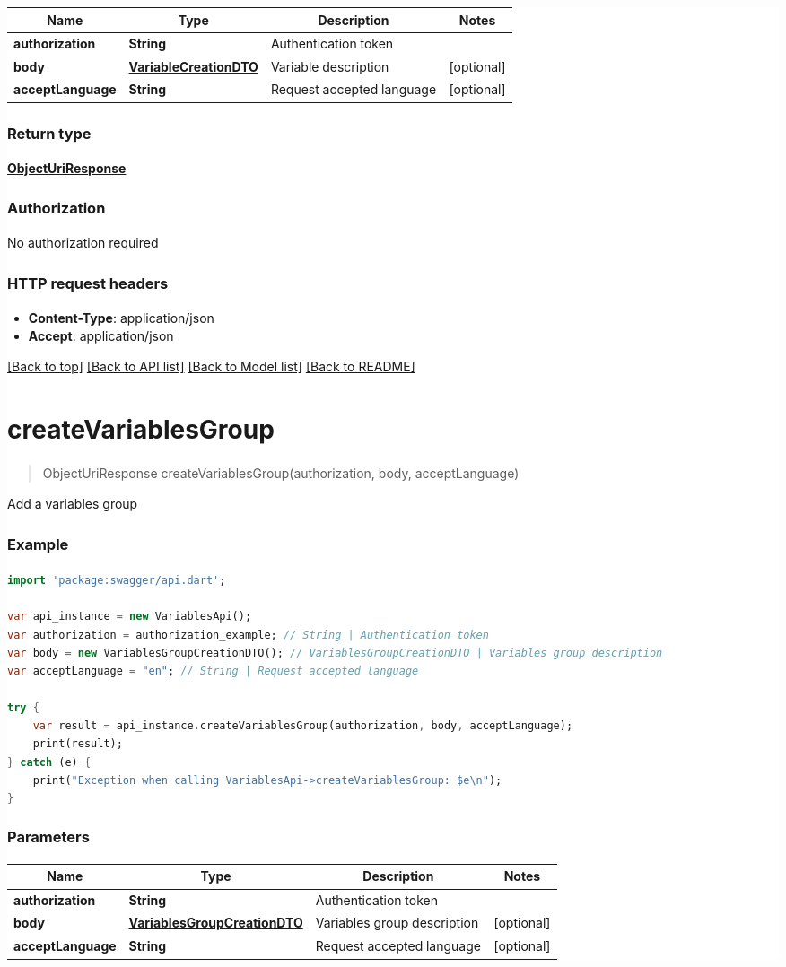 Name | Type | Description  | Notes
------------- | ------------- | ------------- | -------------
 **authorization** | **String**| Authentication token | 
 **body** | [**VariableCreationDTO**](VariableCreationDTO.md)| Variable description | [optional] 
 **acceptLanguage** | **String**| Request accepted language | [optional] 

### Return type

[**ObjectUriResponse**](ObjectUriResponse.md)

### Authorization

No authorization required

### HTTP request headers

 - **Content-Type**: application/json
 - **Accept**: application/json

[[Back to top]](#) [[Back to API list]](../README.md#documentation-for-api-endpoints) [[Back to Model list]](../README.md#documentation-for-models) [[Back to README]](../README.md)

# **createVariablesGroup**
> ObjectUriResponse createVariablesGroup(authorization, body, acceptLanguage)

Add a variables group



### Example 
```dart
import 'package:swagger/api.dart';

var api_instance = new VariablesApi();
var authorization = authorization_example; // String | Authentication token
var body = new VariablesGroupCreationDTO(); // VariablesGroupCreationDTO | Variables group description
var acceptLanguage = "en"; // String | Request accepted language

try { 
    var result = api_instance.createVariablesGroup(authorization, body, acceptLanguage);
    print(result);
} catch (e) {
    print("Exception when calling VariablesApi->createVariablesGroup: $e\n");
}
```

### Parameters

Name | Type | Description  | Notes
------------- | ------------- | ------------- | -------------
 **authorization** | **String**| Authentication token | 
 **body** | [**VariablesGroupCreationDTO**](VariablesGroupCreationDTO.md)| Variables group description | [optional] 
 **acceptLanguage** | **String**| Request accepted language | [optional] 
